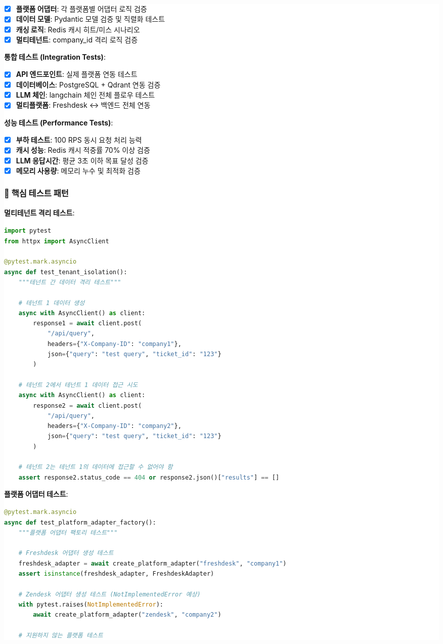 - [x] **플랫폼 어댑터**: 각 플랫폼별 어댑터 로직 검증
- [x] **데이터 모델**: Pydantic 모델 검증 및 직렬화 테스트
- [x] **캐싱 로직**: Redis 캐시 히트/미스 시나리오
- [x] **멀티테넌트**: company_id 격리 로직 검증

**통합 테스트 (Integration Tests)**:

- [x] **API 엔드포인트**: 실제 플랫폼 연동 테스트
- [x] **데이터베이스**: PostgreSQL + Qdrant 연동 검증
- [x] **LLM 체인**: langchain 체인 전체 플로우 테스트
- [x] **멀티플랫폼**: Freshdesk ↔ 백엔드 전체 연동

**성능 테스트 (Performance Tests)**:

- [x] **부하 테스트**: 100 RPS 동시 요청 처리 능력
- [x] **캐시 성능**: Redis 캐시 적중률 70% 이상 검증
- [x] **LLM 응답시간**: 평균 3초 이하 목표 달성 검증
- [x] **메모리 사용량**: 메모리 누수 및 최적화 검증

### 🧪 **핵심 테스트 패턴**

**멀티테넌트 격리 테스트**:

```python
import pytest
from httpx import AsyncClient

@pytest.mark.asyncio
async def test_tenant_isolation():
    """테넌트 간 데이터 격리 테스트"""

    # 테넌트 1 데이터 생성
    async with AsyncClient() as client:
        response1 = await client.post(
            "/api/query",
            headers={"X-Company-ID": "company1"},
            json={"query": "test query", "ticket_id": "123"}
        )

    # 테넌트 2에서 테넌트 1 데이터 접근 시도
    async with AsyncClient() as client:
        response2 = await client.post(
            "/api/query",
            headers={"X-Company-ID": "company2"},
            json={"query": "test query", "ticket_id": "123"}
        )

    # 테넌트 2는 테넌트 1의 데이터에 접근할 수 없어야 함
    assert response2.status_code == 404 or response2.json()["results"] == []
```

**플랫폼 어댑터 테스트**:

```python
@pytest.mark.asyncio
async def test_platform_adapter_factory():
    """플랫폼 어댑터 팩토리 테스트"""

    # Freshdesk 어댑터 생성 테스트
    freshdesk_adapter = await create_platform_adapter("freshdesk", "company1")
    assert isinstance(freshdesk_adapter, FreshdeskAdapter)

    # Zendesk 어댑터 생성 테스트 (NotImplementedError 예상)
    with pytest.raises(NotImplementedError):
        await create_platform_adapter("zendesk", "company2")

    # 지원하지 않는 플랫폼 테스트
```